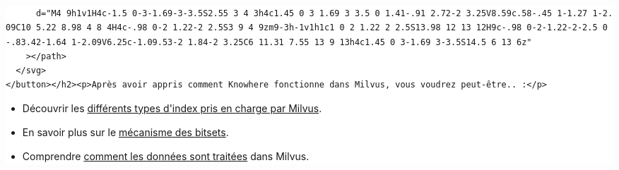           d="M4 9h1v1H4c-1.5 0-3-1.69-3-3.5S2.55 3 4 3h4c1.45 0 3 1.69 3 3.5 0 1.41-.91 2.72-2 3.25V8.59c.58-.45 1-1.27 1-2.09C10 5.22 8.98 4 8 4H4c-.98 0-2 1.22-2 2.5S3 9 4 9zm9-3h-1v1h1c1 0 2 1.22 2 2.5S13.98 12 13 12H9c-.98 0-2-1.22-2-2.5 0-.83.42-1.64 1-2.09V6.25c-1.09.53-2 1.84-2 3.25C6 11.31 7.55 13 9 13h4c1.45 0 3-1.69 3-3.5S14.5 6 13 6z"
        ></path>
      </svg>
    </button></h2><p>Après avoir appris comment Knowhere fonctionne dans Milvus, vous voudrez peut-être.. :</p>
<ul>
<li><p>Découvrir les <a href="/docs/fr/v2.4.x/index.md">différents types d'index pris en charge par Milvus</a>.</p></li>
<li><p>En savoir plus sur le <a href="/docs/fr/v2.4.x/bitset.md">mécanisme des bitsets</a>.</p></li>
<li><p>Comprendre <a href="/docs/fr/v2.4.x/data_processing.md">comment les données sont traitées</a> dans Milvus.</p></li>
</ul>
